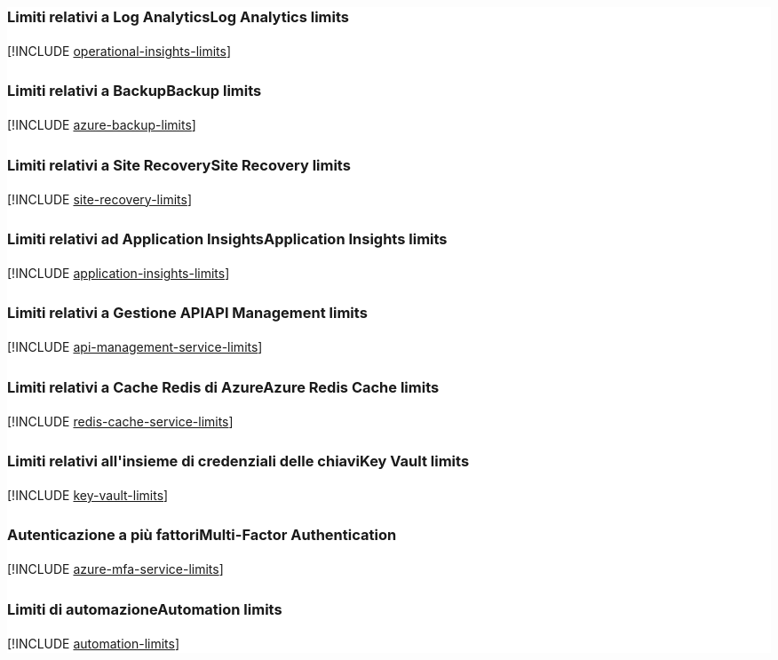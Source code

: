 ### <a name="log-analytics-limits"></a><span data-ttu-id="f9579-245">Limiti relativi a Log Analytics</span><span class="sxs-lookup"><span data-stu-id="f9579-245">Log Analytics limits</span></span>
[!INCLUDE [operational-insights-limits](../includes/operational-insights-limits.md)]

### <a name="backup-limits"></a><span data-ttu-id="f9579-246">Limiti relativi a Backup</span><span class="sxs-lookup"><span data-stu-id="f9579-246">Backup limits</span></span>
[!INCLUDE [azure-backup-limits](../includes/azure-backup-limits.md)]

### <a name="site-recovery-limits"></a><span data-ttu-id="f9579-247">Limiti relativi a Site Recovery</span><span class="sxs-lookup"><span data-stu-id="f9579-247">Site Recovery limits</span></span>
[!INCLUDE [site-recovery-limits](../includes/site-recovery-limits.md)]

### <a name="application-insights-limits"></a><span data-ttu-id="f9579-248">Limiti relativi ad Application Insights</span><span class="sxs-lookup"><span data-stu-id="f9579-248">Application Insights limits</span></span>
[!INCLUDE [application-insights-limits](../includes/application-insights-limits.md)]

### <a name="api-management-limits"></a><span data-ttu-id="f9579-249">Limiti relativi a Gestione API</span><span class="sxs-lookup"><span data-stu-id="f9579-249">API Management limits</span></span>
[!INCLUDE [api-management-service-limits](../includes/api-management-service-limits.md)]

### <a name="azure-redis-cache-limits"></a><span data-ttu-id="f9579-250">Limiti relativi a Cache Redis di Azure</span><span class="sxs-lookup"><span data-stu-id="f9579-250">Azure Redis Cache limits</span></span>
[!INCLUDE [redis-cache-service-limits](../includes/redis-cache-service-limits.md)]

### <a name="key-vault-limits"></a><span data-ttu-id="f9579-251">Limiti relativi all'insieme di credenziali delle chiavi</span><span class="sxs-lookup"><span data-stu-id="f9579-251">Key Vault limits</span></span>
[!INCLUDE [key-vault-limits](../includes/key-vault-limits.md)]

### <a name="multi-factor-authentication"></a><span data-ttu-id="f9579-252">Autenticazione a più fattori</span><span class="sxs-lookup"><span data-stu-id="f9579-252">Multi-Factor Authentication</span></span>
[!INCLUDE [azure-mfa-service-limits](../includes/azure-mfa-service-limits.md)]

### <a name="automation-limits"></a><span data-ttu-id="f9579-253">Limiti di automazione</span><span class="sxs-lookup"><span data-stu-id="f9579-253">Automation limits</span></span>
[!INCLUDE [automation-limits](../includes/azure-automation-service-limits.md)]
